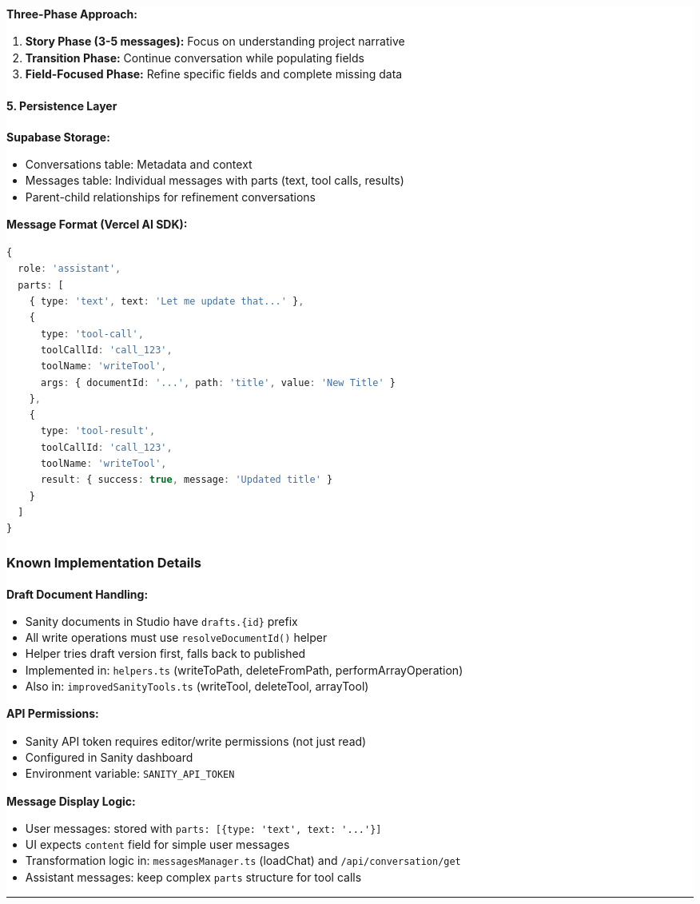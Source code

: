 **Three-Phase Approach:**
1. **Story Phase (3-5 messages):** Focus on understanding project narrative
2. **Transition Phase:** Continue conversation while populating fields
3. **Field-Focused Phase:** Refine specific fields and complete missing data

#### 5. Persistence Layer

**Supabase Storage:**
- Conversations table: Metadata and context
- Messages table: Individual messages with parts (text, tool calls, results)
- Parent-child relationships for refinement conversations

**Message Format (Vercel AI SDK):**
```typescript
{
  role: 'assistant',
  parts: [
    { type: 'text', text: 'Let me update that...' },
    {
      type: 'tool-call',
      toolCallId: 'call_123',
      toolName: 'writeTool',
      args: { documentId: '...', path: 'title', value: 'New Title' }
    },
    {
      type: 'tool-result',
      toolCallId: 'call_123',
      toolName: 'writeTool',
      result: { success: true, message: 'Updated title' }
    }
  ]
}
```

### Known Implementation Details

**Draft Document Handling:**
- Sanity documents in Studio have `drafts.{id}` prefix
- All write operations must use `resolveDocumentId()` helper
- Helper tries draft version first, falls back to published
- Implemented in: `helpers.ts` (writeToPath, deleteFromPath, performArrayOperation)
- Also in: `improvedSanityTools.ts` (writeTool, deleteTool, arrayTool)

**API Permissions:**
- Sanity API token requires editor/write permissions (not just read)
- Configured in Sanity dashboard
- Environment variable: `SANITY_API_TOKEN`

**Message Display Logic:**
- User messages: stored with `parts: [{type: 'text', text: '...'}]`
- UI expects `content` field for simple user messages
- Transformation logic in: `messagesManager.ts` (loadChat) and `/api/conversation/get`
- Assistant messages: keep complex `parts` structure for tool calls

---